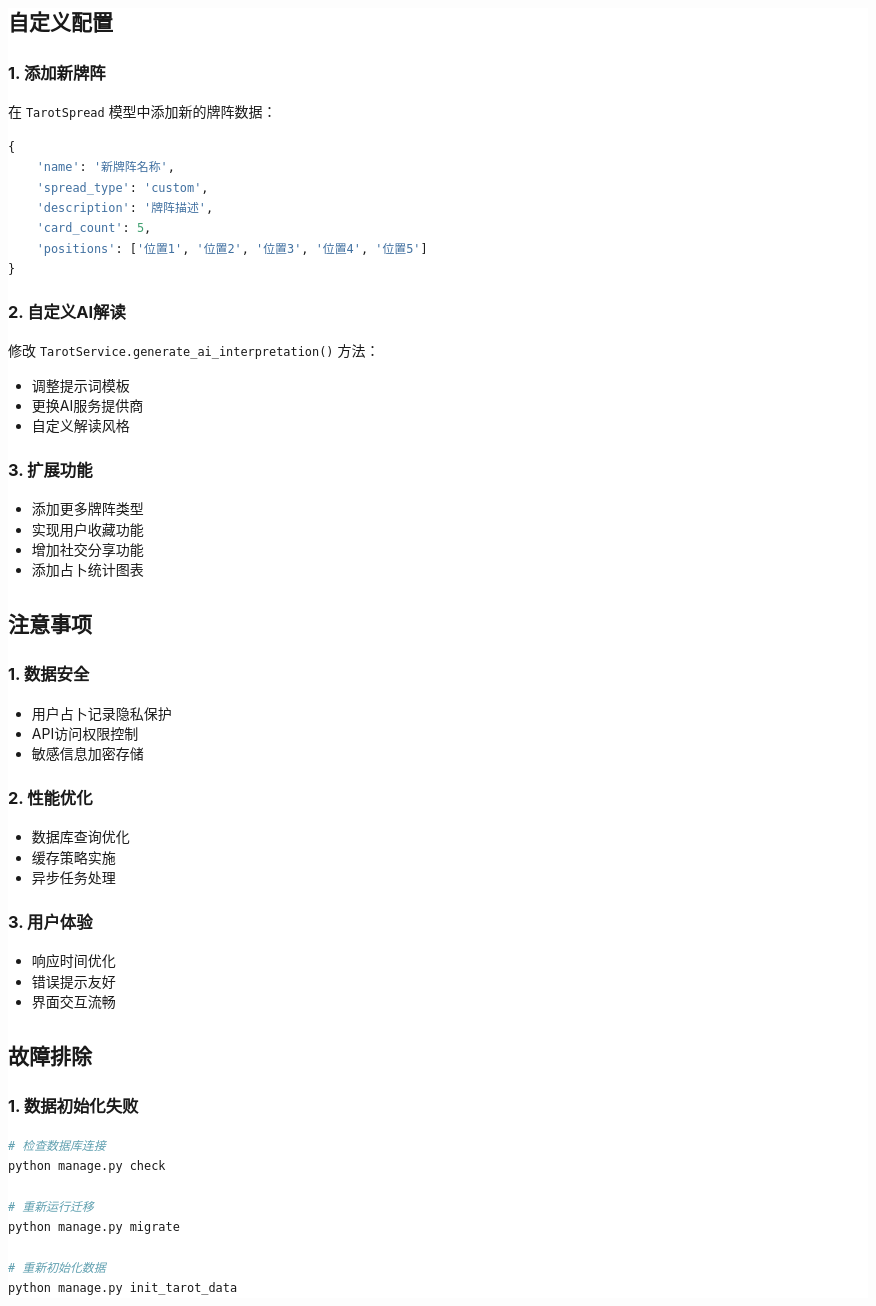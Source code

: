 ## 自定义配置

### 1. 添加新牌阵
在 `TarotSpread` 模型中添加新的牌阵数据：
```python
{
    'name': '新牌阵名称',
    'spread_type': 'custom',
    'description': '牌阵描述',
    'card_count': 5,
    'positions': ['位置1', '位置2', '位置3', '位置4', '位置5']
}
```

### 2. 自定义AI解读
修改 `TarotService.generate_ai_interpretation()` 方法：
- 调整提示词模板
- 更换AI服务提供商
- 自定义解读风格

### 3. 扩展功能
- 添加更多牌阵类型
- 实现用户收藏功能
- 增加社交分享功能
- 添加占卜统计图表

## 注意事项

### 1. 数据安全
- 用户占卜记录隐私保护
- API访问权限控制
- 敏感信息加密存储

### 2. 性能优化
- 数据库查询优化
- 缓存策略实施
- 异步任务处理

### 3. 用户体验
- 响应时间优化
- 错误提示友好
- 界面交互流畅

## 故障排除

### 1. 数据初始化失败
```bash
# 检查数据库连接
python manage.py check

# 重新运行迁移
python manage.py migrate

# 重新初始化数据
python manage.py init_tarot_data
```
